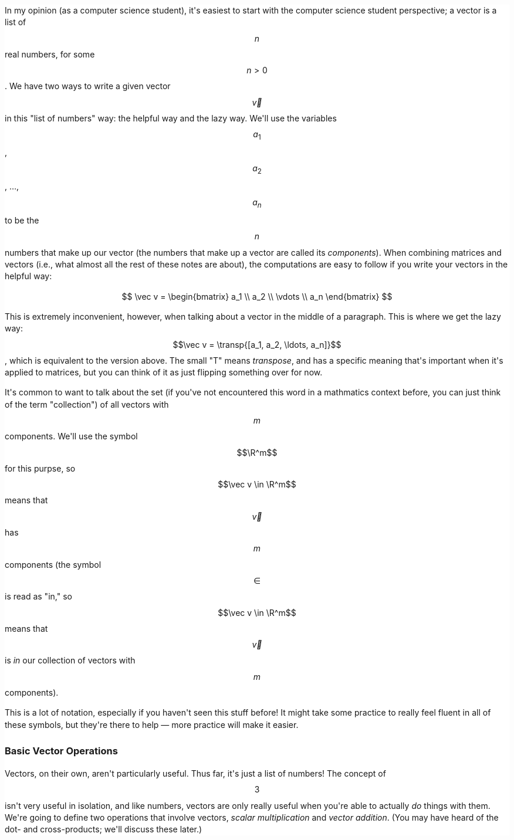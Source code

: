 [^2]:
    What a scalar is depends upon the choices you've made for your *vector
    space,* which is going to be outside the scope of most intro linear algebra
    courses (see [footnote 1](#fn:1)).
    The gist of it is that a scalar is just whatever the components of your
    vectors are; so if your vectors have real components, it's a real number, if
    they have complex components it's a complex number, etc.

In my opinion (as a computer science student), it's easiest to start with the
computer science student perspective; a vector is a list of $$n$$ real numbers,
for some $$n > 0$$.
We have two ways to write a given vector $$\vec v$$ in this "list of numbers"
way: the helpful way and the lazy way.
We'll use the variables $$a_1$$, $$a_2$$, &hellip;, $$a_n$$ to be the $$n$$
numbers that make up our vector (the numbers that make up a vector are called
its *components*).
When combining matrices and vectors (i.e., what almost all the rest of these
notes are about), the computations are easy to follow if you write your vectors
in the helpful way:

$$
\vec v = \begin{bmatrix}
a_1 \\
a_2 \\
\vdots \\
a_n
\end{bmatrix}
$$

This is extremely inconvenient, however, when talking about a vector in the
middle of a paragraph.
This is where we get the lazy way: $$\vec v = \transp{[a_1, a_2, \ldots,
a_n]}$$, which is equivalent to the version above.
The small "T" means *transpose*, and has a specific meaning that's important
when it's applied to matrices, but you can think of it as just flipping
something over for now.

It's common to want to talk about the set (if you've not encountered this word
in a mathmatics context before, you can just think of the term "collection") of
all vectors with $$m$$ components.
We'll use the symbol $$\R^m$$ for this purpse, so $$\vec v \in \R^m$$ means that
$$\vec v$$ has $$m$$ components (the symbol $$\in$$ is read as "in," so $$\vec v
\in \R^m$$ means that $$\vec v$$ is *in* our collection of vectors with $$m$$
components).

This is a lot of notation, especially if you haven't seen this stuff before!
It might take some practice to really feel fluent in all of these symbols, but
they're there to help &mdash; more practice will make it easier.

### Basic Vector Operations
Vectors, on their own, aren't particularly useful.
Thus far, it's just a list of numbers!
The concept of $$3$$ isn't very useful in isolation, and like numbers, vectors
are only really useful when you're able to actually *do* things with them.
We're going to define two operations that involve vectors, *scalar
multiplication* and *vector addition*. (You may have heard of the dot- and
cross-products; we'll discuss these later.)
